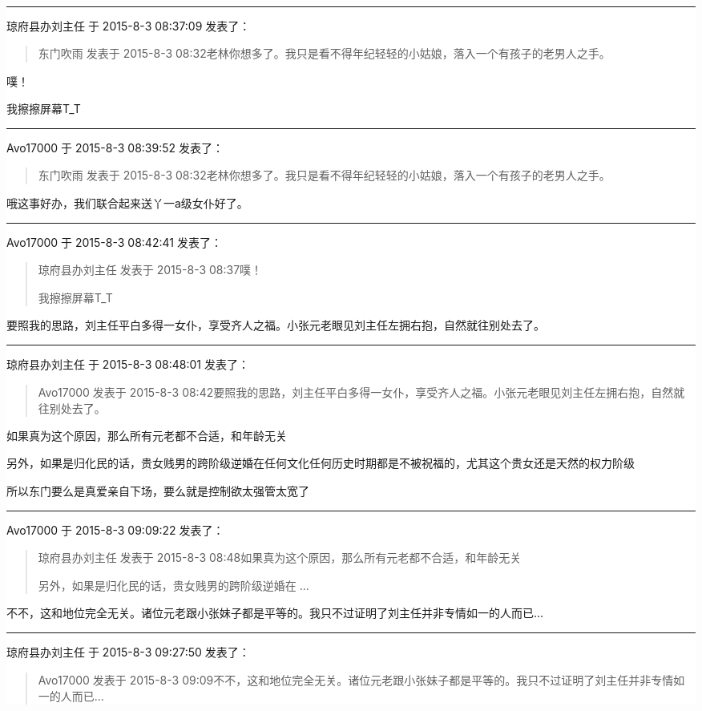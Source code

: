 ---------

琼府县办刘主任 于 2015-8-3 08:37:09 发表了：

> 东门吹雨 发表于 2015-8-3 08:32老林你想多了。我只是看不得年纪轻轻的小姑娘，落入一个有孩子的老男人之手。



噗！

我擦擦屏幕T\_T

---------

Avo17000 于 2015-8-3 08:39:52 发表了：

> 东门吹雨 发表于 2015-8-3 08:32老林你想多了。我只是看不得年纪轻轻的小姑娘，落入一个有孩子的老男人之手。



哦这事好办，我们联合起来送丫一a级女仆好了。

---------

Avo17000 于 2015-8-3 08:42:41 发表了：

> 琼府县办刘主任 发表于 2015-8-3 08:37噗！
> 
> 我擦擦屏幕T\_T



要照我的思路，刘主任平白多得一女仆，享受齐人之福。小张元老眼见刘主任左拥右抱，自然就往别处去了。

---------

琼府县办刘主任 于 2015-8-3 08:48:01 发表了：

> Avo17000 发表于 2015-8-3 08:42要照我的思路，刘主任平白多得一女仆，享受齐人之福。小张元老眼见刘主任左拥右抱，自然就往别处去了。



如果真为这个原因，那么所有元老都不合适，和年龄无关

另外，如果是归化民的话，贵女贱男的跨阶级逆婚在任何文化任何历史时期都是不被祝福的，尤其这个贵女还是天然的权力阶级

所以东门要么是真爱亲自下场，要么就是控制欲太强管太宽了

---------

Avo17000 于 2015-8-3 09:09:22 发表了：

> 琼府县办刘主任 发表于 2015-8-3 08:48如果真为这个原因，那么所有元老都不合适，和年龄无关
> 
> 另外，如果是归化民的话，贵女贱男的跨阶级逆婚在 ...



不不，这和地位完全无关。诸位元老跟小张妹子都是平等的。我只不过证明了刘主任并非专情如一的人而已…

---------

琼府县办刘主任 于 2015-8-3 09:27:50 发表了：

> Avo17000 发表于 2015-8-3 09:09不不，这和地位完全无关。诸位元老跟小张妹子都是平等的。我只不过证明了刘主任并非专情如一的人而已…
